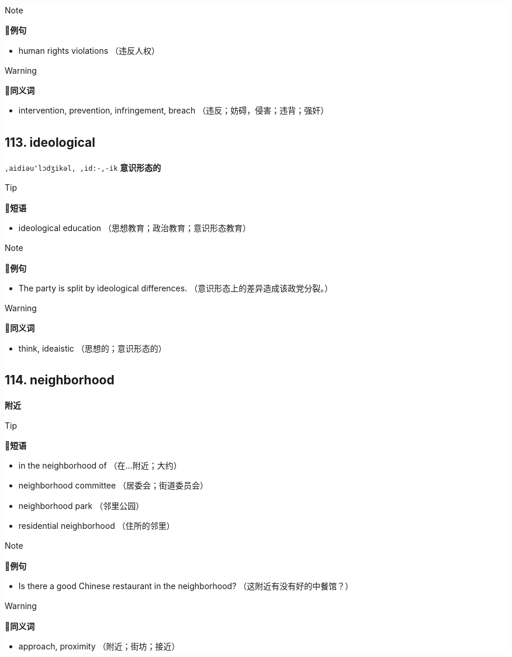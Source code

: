 > [!NOTE]
> **🎤例句**
> - human rights violations （违反人权）
>

> [!WARNING]
> **🤔同义词**
> - intervention, prevention, infringement, breach （违反；妨碍，侵害；违背；强奸）
>

## 113. ideological

`,aidiəu'lɔdʒikəl, ,id:-,-ik`  **意识形态的**

> [!TIP]
> **🤩短语**
> - ideological education （思想教育；政治教育；意识形态教育）
>

> [!NOTE]
> **🎤例句**
> - The party is split by ideological differences. （意识形态上的差异造成该政党分裂。）
>

> [!WARNING]
> **🤔同义词**
> - think, ideaistic （思想的；意识形态的）
>

## 114. neighborhood

**附近**

> [!TIP]
> **🤩短语**
> - in the neighborhood of （在…附近；大约）
>
> - neighborhood committee （居委会；街道委员会）
>
> - neighborhood park （邻里公园）
>
> - residential neighborhood （住所的邻里）
>

> [!NOTE]
> **🎤例句**
> - Is there a good Chinese restaurant in the neighborhood? （这附近有没有好的中餐馆？）
>

> [!WARNING]
> **🤔同义词**
> - approach, proximity （附近；街坊；接近）
>

